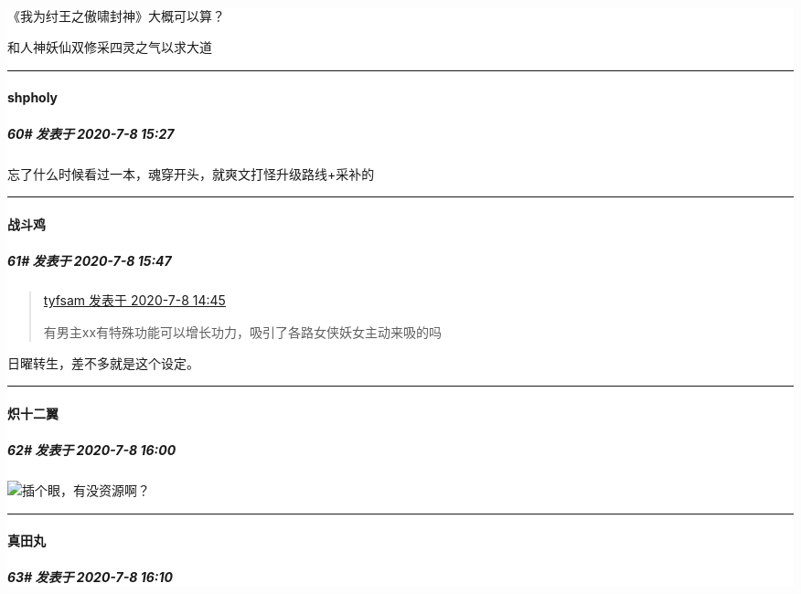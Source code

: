 


《我为纣王之傲啸封神》大概可以算？


和人神妖仙双修采四灵之气以求大道







*****

####  shpholy  
##### 60#       发表于 2020-7-8 15:27




忘了什么时候看过一本，魂穿开头，就爽文打怪升级路线+采补的







*****

####  战斗鸡  
##### 61#       发表于 2020-7-8 15:47



<blockquote><a href="httphttps://bbs.saraba1st.com/2b/forum.php?mod=redirect&amp;goto=findpost&amp;pid=48116710&amp;ptid=1946542" target="_blank">tyfsam 发表于 2020-7-8 14:45</a>

有男主xx有特殊功能可以增长功力，吸引了各路女侠妖女主动来吸的吗</blockquote>
日曜转生，差不多就是这个设定。







*****

####  炽十二翼  
##### 62#       发表于 2020-7-8 16:00



<img src="https://static.saraba1st.com/image/smiley/face2017/037.png" referrerpolicy="no-referrer">插个眼，有没资源啊？







*****

####  真田丸  
##### 63#       发表于 2020-7-8 16:10
